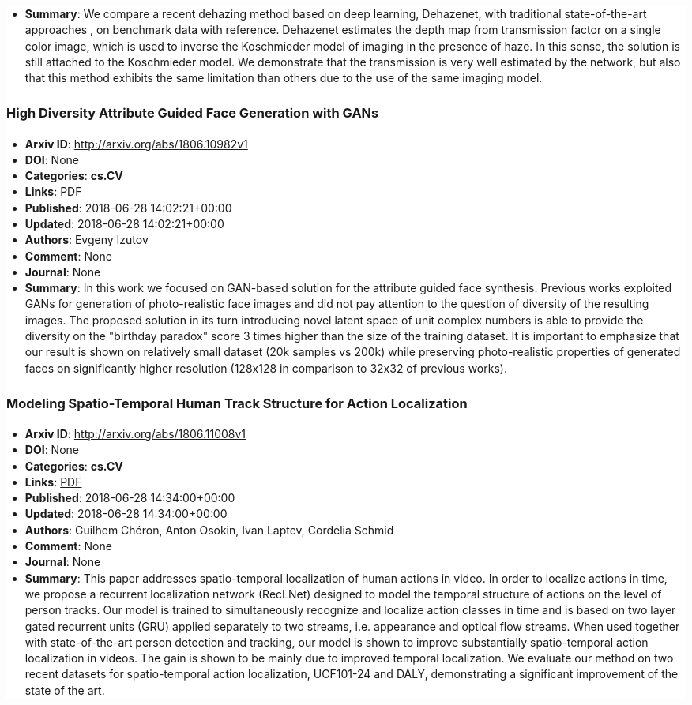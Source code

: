 - **Summary**: We compare a recent dehazing method based on deep learning, Dehazenet, with traditional state-of-the-art approaches , on benchmark data with reference. Dehazenet estimates the depth map from transmission factor on a single color image, which is used to inverse the Koschmieder model of imaging in the presence of haze. In this sense, the solution is still attached to the Koschmieder model. We demonstrate that the transmission is very well estimated by the network, but also that this method exhibits the same limitation than others due to the use of the same imaging model.



### High Diversity Attribute Guided Face Generation with GANs
- **Arxiv ID**: http://arxiv.org/abs/1806.10982v1
- **DOI**: None
- **Categories**: **cs.CV**
- **Links**: [PDF](http://arxiv.org/pdf/1806.10982v1)
- **Published**: 2018-06-28 14:02:21+00:00
- **Updated**: 2018-06-28 14:02:21+00:00
- **Authors**: Evgeny Izutov
- **Comment**: None
- **Journal**: None
- **Summary**: In this work we focused on GAN-based solution for the attribute guided face synthesis. Previous works exploited GANs for generation of photo-realistic face images and did not pay attention to the question of diversity of the resulting images. The proposed solution in its turn introducing novel latent space of unit complex numbers is able to provide the diversity on the "birthday paradox" score 3 times higher than the size of the training dataset. It is important to emphasize that our result is shown on relatively small dataset (20k samples vs 200k) while preserving photo-realistic properties of generated faces on significantly higher resolution (128x128 in comparison to 32x32 of previous works).



### Modeling Spatio-Temporal Human Track Structure for Action Localization
- **Arxiv ID**: http://arxiv.org/abs/1806.11008v1
- **DOI**: None
- **Categories**: **cs.CV**
- **Links**: [PDF](http://arxiv.org/pdf/1806.11008v1)
- **Published**: 2018-06-28 14:34:00+00:00
- **Updated**: 2018-06-28 14:34:00+00:00
- **Authors**: Guilhem Chéron, Anton Osokin, Ivan Laptev, Cordelia Schmid
- **Comment**: None
- **Journal**: None
- **Summary**: This paper addresses spatio-temporal localization of human actions in video. In order to localize actions in time, we propose a recurrent localization network (RecLNet) designed to model the temporal structure of actions on the level of person tracks. Our model is trained to simultaneously recognize and localize action classes in time and is based on two layer gated recurrent units (GRU) applied separately to two streams, i.e. appearance and optical flow streams. When used together with state-of-the-art person detection and tracking, our model is shown to improve substantially spatio-temporal action localization in videos. The gain is shown to be mainly due to improved temporal localization. We evaluate our method on two recent datasets for spatio-temporal action localization, UCF101-24 and DALY, demonstrating a significant improvement of the state of the art.

